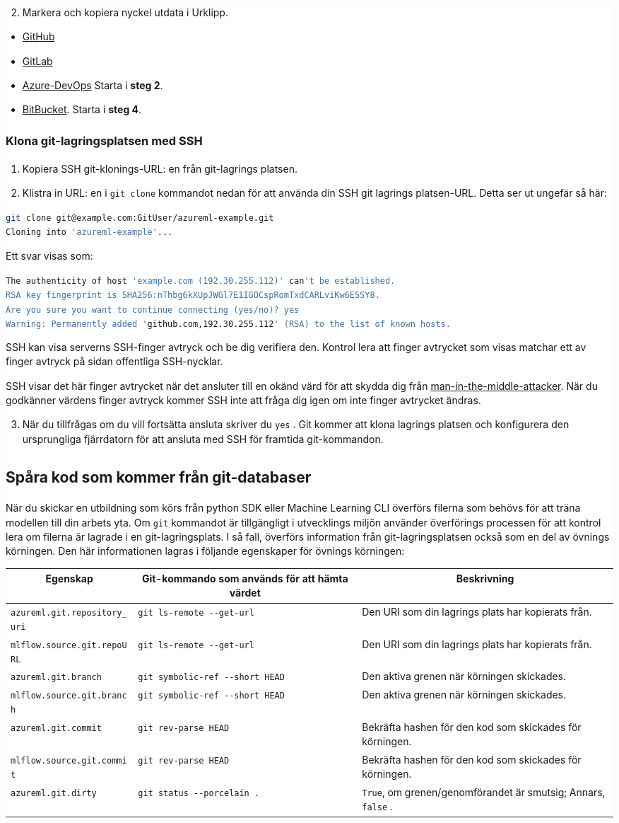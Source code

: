 2) Markera och kopiera nyckel utdata i Urklipp.

+ [GitHub](https://docs.github.com/github/authenticating-to-github/adding-a-new-ssh-key-to-your-github-account)

+ [GitLab](https://docs.gitlab.com/ee/ssh/#adding-an-ssh-key-to-your-gitlab-account)

+ [Azure-DevOps](/azure/devops/repos/git/use-ssh-keys-to-authenticate?view=azure-devops#step-2--add-the-public-key-to-azure-devops-servicestfs&preserve-view=true)  Starta i **steg 2**.

+ [BitBucket](https://support.atlassian.com/bitbucket-cloud/docs/set-up-an-ssh-key/#SetupanSSHkey-ssh2). Starta i **steg 4**.

### <a name="clone-the-git-repository-with-ssh"></a>Klona git-lagringsplatsen med SSH

1) Kopiera SSH git-klonings-URL: en från git-lagrings platsen.

2) Klistra in URL: en i `git clone` kommandot nedan för att använda din SSH git lagrings platsen-URL. Detta ser ut ungefär så här:

```bash
git clone git@example.com:GitUser/azureml-example.git
Cloning into 'azureml-example'...
```

Ett svar visas som:

```bash
The authenticity of host 'example.com (192.30.255.112)' can't be established.
RSA key fingerprint is SHA256:nThbg6kXUpJWGl7E1IGOCspRomTxdCARLviKw6E5SY8.
Are you sure you want to continue connecting (yes/no)? yes
Warning: Permanently added 'github.com,192.30.255.112' (RSA) to the list of known hosts.
```

SSH kan visa serverns SSH-finger avtryck och be dig verifiera den. Kontrol lera att finger avtrycket som visas matchar ett av finger avtryck på sidan offentliga SSH-nycklar.

SSH visar det här finger avtrycket när det ansluter till en okänd värd för att skydda dig från [man-in-the-middle-attacker](/previous-versions/windows/it-pro/windows-2000-server/cc959354(v=technet.10)). När du godkänner värdens finger avtryck kommer SSH inte att fråga dig igen om inte finger avtrycket ändras.

3) När du tillfrågas om du vill fortsätta ansluta skriver du `yes` . Git kommer att klona lagrings platsen och konfigurera den ursprungliga fjärrdatorn för att ansluta med SSH för framtida git-kommandon.

## <a name="track-code-that-comes-from-git-repositories"></a>Spåra kod som kommer från git-databaser

När du skickar en utbildning som körs från python SDK eller Machine Learning CLI överförs filerna som behövs för att träna modellen till din arbets yta. Om `git` kommandot är tillgängligt i utvecklings miljön använder överförings processen för att kontrol lera om filerna är lagrade i en git-lagringsplats. I så fall, överförs information från git-lagringsplatsen också som en del av övnings körningen. Den här informationen lagras i följande egenskaper för övnings körningen:

| Egenskap | Git-kommando som används för att hämta värdet | Beskrivning |
| ----- | ----- | ----- |
| `azureml.git.repository_uri` | `git ls-remote --get-url` | Den URI som din lagrings plats har kopierats från. |
| `mlflow.source.git.repoURL` | `git ls-remote --get-url` | Den URI som din lagrings plats har kopierats från. |
| `azureml.git.branch` | `git symbolic-ref --short HEAD` | Den aktiva grenen när körningen skickades. |
| `mlflow.source.git.branch` | `git symbolic-ref --short HEAD` | Den aktiva grenen när körningen skickades. |
| `azureml.git.commit` | `git rev-parse HEAD` | Bekräfta hashen för den kod som skickades för körningen. |
| `mlflow.source.git.commit` | `git rev-parse HEAD` | Bekräfta hashen för den kod som skickades för körningen. |
| `azureml.git.dirty` | `git status --porcelain .` | `True`, om grenen/genomförandet är smutsig; Annars, `false` . |